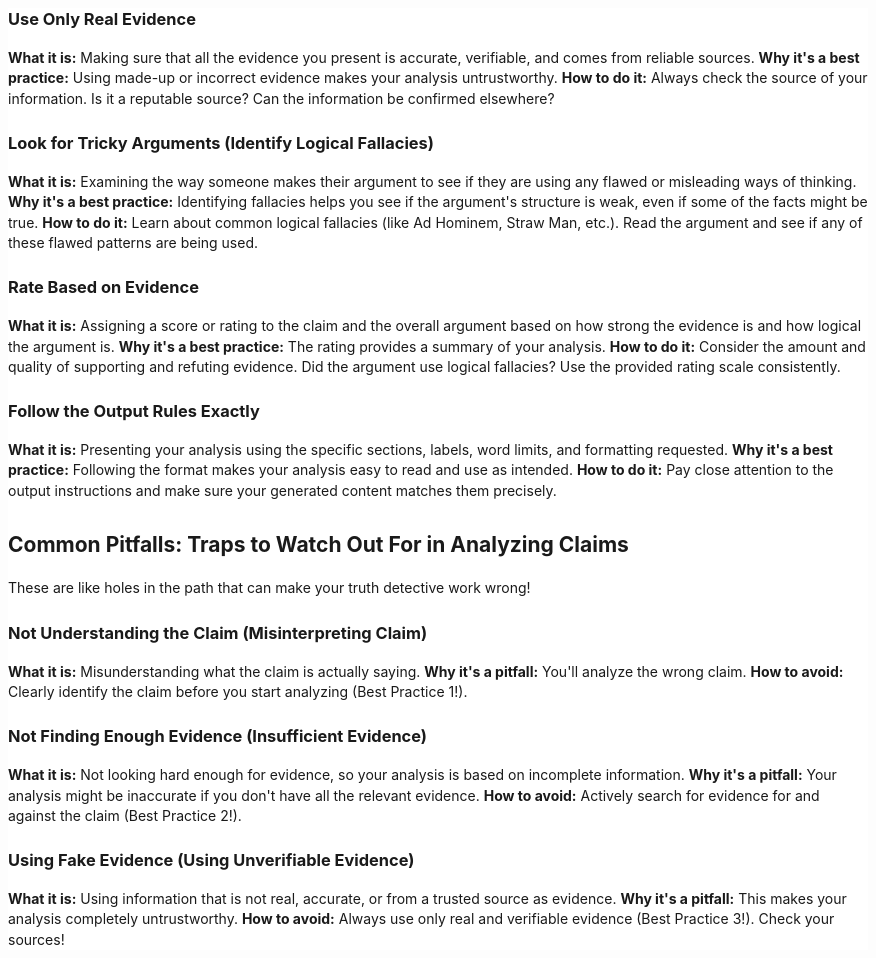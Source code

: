 ### Use Only Real Evidence
**What it is:** Making sure that all the evidence you present is accurate, verifiable, and comes from reliable sources.
**Why it's a best practice:** Using made-up or incorrect evidence makes your analysis untrustworthy.
**How to do it:** Always check the source of your information. Is it a reputable source? Can the information be confirmed elsewhere?

### Look for Tricky Arguments (Identify Logical Fallacies)
**What it is:** Examining the way someone makes their argument to see if they are using any flawed or misleading ways of thinking.
**Why it's a best practice:** Identifying fallacies helps you see if the argument's structure is weak, even if some of the facts might be true.
**How to do it:** Learn about common logical fallacies (like Ad Hominem, Straw Man, etc.). Read the argument and see if any of these flawed patterns are being used.

### Rate Based on Evidence
**What it is:** Assigning a score or rating to the claim and the overall argument based on how strong the evidence is and how logical the argument is.
**Why it's a best practice:** The rating provides a summary of your analysis.
**How to do it:** Consider the amount and quality of supporting and refuting evidence. Did the argument use logical fallacies? Use the provided rating scale consistently.

### Follow the Output Rules Exactly
**What it is:** Presenting your analysis using the specific sections, labels, word limits, and formatting requested.
**Why it's a best practice:** Following the format makes your analysis easy to read and use as intended.
**How to do it:** Pay close attention to the output instructions and make sure your generated content matches them precisely.

## Common Pitfalls: Traps to Watch Out For in Analyzing Claims

These are like holes in the path that can make your truth detective work wrong!

### Not Understanding the Claim (Misinterpreting Claim)
**What it is:** Misunderstanding what the claim is actually saying.
**Why it's a pitfall:** You'll analyze the wrong claim.
**How to avoid:** Clearly identify the claim before you start analyzing (Best Practice 1!).

### Not Finding Enough Evidence (Insufficient Evidence)
**What it is:** Not looking hard enough for evidence, so your analysis is based on incomplete information.
**Why it's a pitfall:** Your analysis might be inaccurate if you don't have all the relevant evidence.
**How to avoid:** Actively search for evidence for and against the claim (Best Practice 2!).

### Using Fake Evidence (Using Unverifiable Evidence)
**What it is:** Using information that is not real, accurate, or from a trusted source as evidence.
**Why it's a pitfall:** This makes your analysis completely untrustworthy.
**How to avoid:** Always use only real and verifiable evidence (Best Practice 3!). Check your sources!
